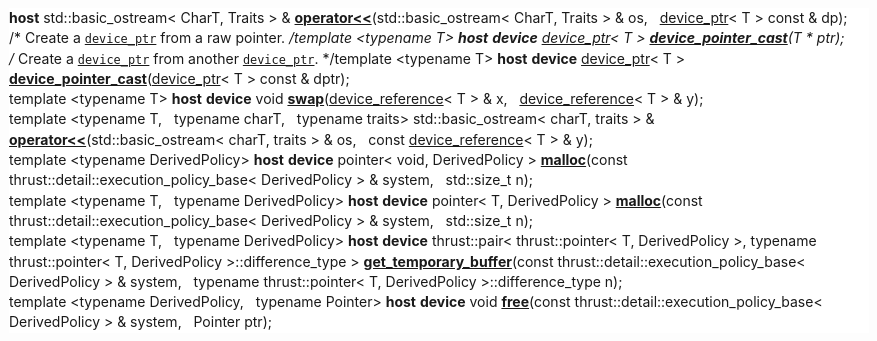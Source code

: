 <span>__host__ std::basic_ostream< CharT, Traits > & </span><span><b><a href="/thrust/api/groups/group__memory__management.html#function-operator<<">operator&lt;&lt;</a></b>(std::basic_ostream< CharT, Traits > & os,</span>
<span>&nbsp;&nbsp;<a href="/thrust/api/classes/classdevice__ptr.html">device_ptr</a>< T > const & dp);</span>
<br>
<span class="doxybook-comment">/* Create a <code><a href="/thrust/api/classes/classdevice__ptr.html">device&#95;ptr</a></code> from a raw pointer.  */</span><span>template &lt;typename T&gt;</span>
<span>__host__ __device__ <a href="/thrust/api/classes/classdevice__ptr.html">device_ptr</a>< T > </span><span><b><a href="/thrust/api/groups/group__memory__management.html#function-device_pointer_cast">device&#95;pointer&#95;cast</a></b>(T * ptr);</span>
<br>
<span class="doxybook-comment">/* Create a <code><a href="/thrust/api/classes/classdevice__ptr.html">device&#95;ptr</a></code> from another <code><a href="/thrust/api/classes/classdevice__ptr.html">device&#95;ptr</a></code>.  */</span><span>template &lt;typename T&gt;</span>
<span>__host__ __device__ <a href="/thrust/api/classes/classdevice__ptr.html">device_ptr</a>< T > </span><span><b><a href="/thrust/api/groups/group__memory__management.html#function-device_pointer_cast">device&#95;pointer&#95;cast</a></b>(<a href="/thrust/api/classes/classdevice__ptr.html">device_ptr</a>< T > const & dptr);</span>
<br>
<span>template &lt;typename T&gt;</span>
<span>__host__ __device__ void </span><span><b><a href="/thrust/api/groups/group__memory__management.html#function-swap">swap</a></b>(<a href="/thrust/api/classes/classdevice__reference.html">device_reference</a>< T > & x,</span>
<span>&nbsp;&nbsp;<a href="/thrust/api/classes/classdevice__reference.html">device_reference</a>< T > & y);</span>
<br>
<span>template &lt;typename T,</span>
<span>&nbsp;&nbsp;typename charT,</span>
<span>&nbsp;&nbsp;typename traits&gt;</span>
<span>std::basic_ostream< charT, traits > & </span><span><b><a href="/thrust/api/groups/group__memory__management.html#function-operator<<">operator&lt;&lt;</a></b>(std::basic_ostream< charT, traits > & os,</span>
<span>&nbsp;&nbsp;const <a href="/thrust/api/classes/classdevice__reference.html">device_reference</a>< T > & y);</span>
<br>
<span>template &lt;typename DerivedPolicy&gt;</span>
<span>__host__ __device__ pointer< void, DerivedPolicy > </span><span><b><a href="/thrust/api/groups/group__memory__management.html#function-malloc">malloc</a></b>(const thrust::detail::execution_policy_base< DerivedPolicy > & system,</span>
<span>&nbsp;&nbsp;std::size_t n);</span>
<br>
<span>template &lt;typename T,</span>
<span>&nbsp;&nbsp;typename DerivedPolicy&gt;</span>
<span>__host__ __device__ pointer< T, DerivedPolicy > </span><span><b><a href="/thrust/api/groups/group__memory__management.html#function-malloc">malloc</a></b>(const thrust::detail::execution_policy_base< DerivedPolicy > & system,</span>
<span>&nbsp;&nbsp;std::size_t n);</span>
<br>
<span>template &lt;typename T,</span>
<span>&nbsp;&nbsp;typename DerivedPolicy&gt;</span>
<span>__host__ __device__ thrust::pair< thrust::pointer< T, DerivedPolicy >, typename thrust::pointer< T, DerivedPolicy >::difference_type > </span><span><b><a href="/thrust/api/groups/group__memory__management.html#function-get_temporary_buffer">get&#95;temporary&#95;buffer</a></b>(const thrust::detail::execution_policy_base< DerivedPolicy > & system,</span>
<span>&nbsp;&nbsp;typename thrust::pointer< T, DerivedPolicy >::difference_type n);</span>
<br>
<span>template &lt;typename DerivedPolicy,</span>
<span>&nbsp;&nbsp;typename Pointer&gt;</span>
<span>__host__ __device__ void </span><span><b><a href="/thrust/api/groups/group__memory__management.html#function-free">free</a></b>(const thrust::detail::execution_policy_base< DerivedPolicy > & system,</span>
<span>&nbsp;&nbsp;Pointer ptr);</span>
<br>